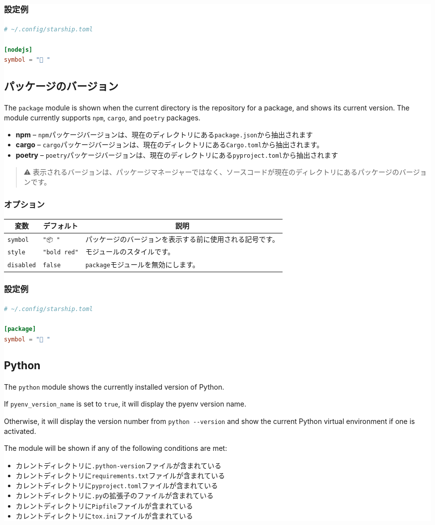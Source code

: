 ### 設定例

```toml
# ~/.config/starship.toml

[nodejs]
symbol = "🤖 "
```

## パッケージのバージョン

The `package` module is shown when the current directory is the repository for a package, and shows its current version. The module currently supports `npm`, `cargo`, and `poetry` packages.

- **npm** – `npm`パッケージバージョンは、現在のディレクトリにある`package.json`から抽出されます
- **cargo** – `cargo`パッケージバージョンは、現在のディレクトリにある`Cargo.toml`から抽出されます。
- **poetry** – `poetry`パッケージバージョンは、現在のディレクトリにある`pyproject.toml`から抽出されます

> ⚠️ 表示されるバージョンは、パッケージマネージャーではなく、ソースコードが現在のディレクトリにあるパッケージのバージョンです。

### オプション

| 変数         | デフォルト        | 説明                           |
| ---------- | ------------ | ---------------------------- |
| `symbol`   | `"📦 "`       | パッケージのバージョンを表示する前に使用される記号です。 |
| `style`    | `"bold red"` | モジュールのスタイルです。                |
| `disabled` | `false`      | `package`モジュールを無効にします。       |

### 設定例

```toml
# ~/.config/starship.toml

[package]
symbol = "🎁 "
```

## Python

The `python` module shows the currently installed version of Python.

If `pyenv_version_name` is set to `true`, it will display the pyenv version name.

Otherwise, it will display the version number from `python --version` and show the current Python virtual environment if one is activated.

The module will be shown if any of the following conditions are met:

- カレントディレクトリに`.python-version`ファイルが含まれている
- カレントディレクトリに`requirements.txt`ファイルが含まれている
- カレントディレクトリに`pyproject.toml`ファイルが含まれている
- カレントディレクトリに`.py`の拡張子のファイルが含まれている
- カレントディレクトリに`Pipfile`ファイルが含まれている
- カレントディレクトリに`tox.ini`ファイルが含まれている
